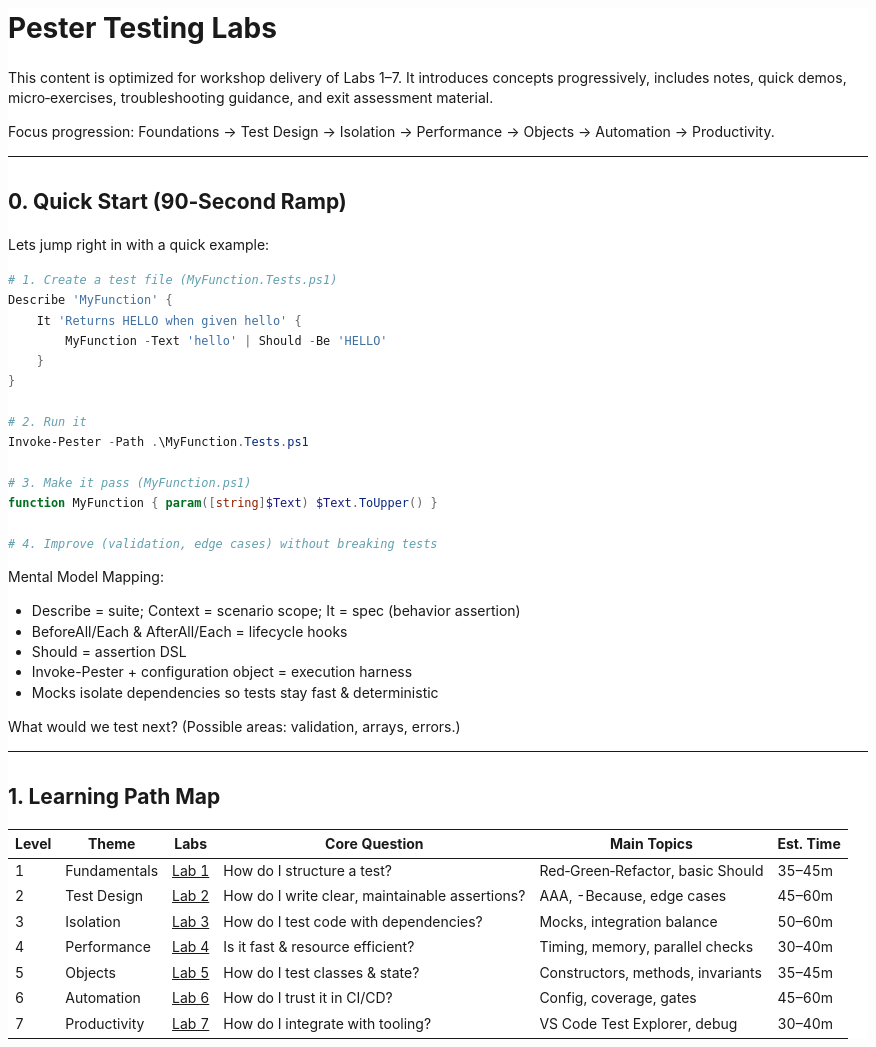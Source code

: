 # Pester Testing Labs

This content is optimized for workshop delivery of Labs 1–7. It introduces concepts progressively, includes notes, quick demos, micro‑exercises, troubleshooting guidance, and exit assessment material.

Focus progression: Foundations → Test Design → Isolation → Performance → Objects → Automation → Productivity.

---

## 0. Quick Start (90‑Second Ramp)
Lets jump right in with a quick example:

```powershell
# 1. Create a test file (MyFunction.Tests.ps1)
Describe 'MyFunction' {
    It 'Returns HELLO when given hello' {
        MyFunction -Text 'hello' | Should -Be 'HELLO'
    }
}

# 2. Run it
Invoke-Pester -Path .\MyFunction.Tests.ps1

# 3. Make it pass (MyFunction.ps1)
function MyFunction { param([string]$Text) $Text.ToUpper() }

# 4. Improve (validation, edge cases) without breaking tests
```

Mental Model Mapping:
- Describe = suite; Context = scenario scope; It = spec (behavior assertion)
- BeforeAll/Each & AfterAll/Each = lifecycle hooks
- Should = assertion DSL
- Invoke-Pester + configuration object = execution harness
- Mocks isolate dependencies so tests stay fast & deterministic

What would we test next?
(Possible areas: validation, arrays, errors.)

---

## 1. Learning Path Map

| Level | Theme | Labs | Core Question | Main Topics | Est. Time |
|-------|-------|------|---------------|-------------------|-----------|
| 1 | Fundamentals | [Lab 1](./Lab1/Lab1.md) | How do I structure a test? | Red‑Green‑Refactor, basic Should | 35–45m |
| 2 | Test Design | [Lab 2](./Lab2/Lab2.md) | How do I write clear, maintainable assertions? | AAA, -Because, edge cases | 45–60m |
| 3 | Isolation | [Lab 3](./Lab3/Lab3.md) | How do I test code with dependencies? | Mocks, integration balance | 50–60m |
| 4 | Performance | [Lab 4](./Lab4/Lab4.md) | Is it fast & resource efficient? | Timing, memory, parallel checks | 30–40m |
| 5 | Objects | [Lab 5](./Lab5/Lab5.md) | How do I test classes & state? | Constructors, methods, invariants | 35–45m |
| 6 | Automation | [Lab 6](./Lab6/Lab6.md) | How do I trust it in CI/CD? | Config, coverage, gates | 45–60m |
| 7 | Productivity | [Lab 7](./Lab7/Lab7.md) | How do I integrate with tooling? | VS Code Test Explorer, debug | 30–40m |
